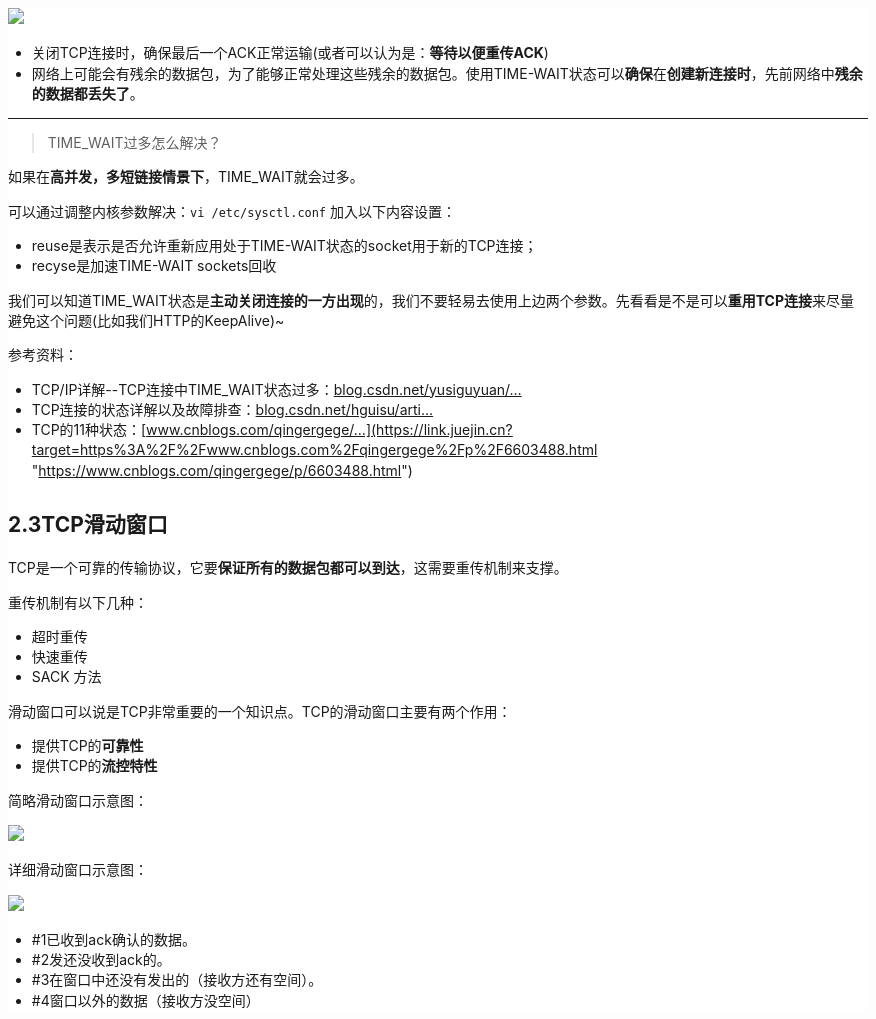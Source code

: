 ![](/images/jueJin/1653b06b9e89bbc.png)

*   关闭TCP连接时，确保最后一个ACK正常运输(或者可以认为是：**等待以便重传ACK**)
*   网络上可能会有残余的数据包，为了能够正常处理这些残余的数据包。使用TIME-WAIT状态可以**确保**在**创建新连接时**，先前网络中**残余的数据都丢失了**。

* * *

> TIME\_WAIT过多怎么解决？

如果在**高并发，多短链接情景下**，TIME\_WAIT就会过多。

可以通过调整内核参数解决：`vi /etc/sysctl.conf` 加入以下内容设置：

*   reuse是表示是否允许重新应用处于TIME-WAIT状态的socket用于新的TCP连接；
*   recyse是加速TIME-WAIT sockets回收

我们可以知道TIME\_WAIT状态是**主动关闭连接的一方出现**的，我们不要轻易去使用上边两个参数。先看看是不是可以**重用TCP连接**来尽量避免这个问题(比如我们HTTP的KeepAlive)~

参考资料：

*   TCP/IP详解--TCP连接中TIME\_WAIT状态过多：[blog.csdn.net/yusiguyuan/…](https://link.juejin.cn?target=https%3A%2F%2Fblog.csdn.net%2Fyusiguyuan%2Farticle%2Fdetails%2F21445883 "https://blog.csdn.net/yusiguyuan/article/details/21445883")
*   TCP连接的状态详解以及故障排查：[blog.csdn.net/hguisu/arti…](https://link.juejin.cn?target=https%3A%2F%2Fblog.csdn.net%2Fhguisu%2Farticle%2Fdetails%2F38700899 "https://blog.csdn.net/hguisu/article/details/38700899")
*   TCP的11种状态：[www.cnblogs.com/qingergege/…](https://link.juejin.cn?target=https%3A%2F%2Fwww.cnblogs.com%2Fqingergege%2Fp%2F6603488.html "https://www.cnblogs.com/qingergege/p/6603488.html")

2.3TCP滑动窗口
----------

TCP是一个可靠的传输协议，它要**保证所有的数据包都可以到达**，这需要重传机制来支撑。

重传机制有以下几种：

*   超时重传
*   快速重传
*   SACK 方法

滑动窗口可以说是TCP非常重要的一个知识点。TCP的滑动窗口主要有两个作用：

*   提供TCP的**可靠性**
*   提供TCP的**流控特性**

简略滑动窗口示意图：

![](/images/jueJin/1653b06bd107bf0.png)

详细滑动窗口示意图：

![](/images/jueJin/1653b06bce69949.png)

*   #1已收到ack确认的数据。
*   #2发还没收到ack的。
*   #3在窗口中还没有发出的（接收方还有空间）。
*   #4窗口以外的数据（接收方没空间）
